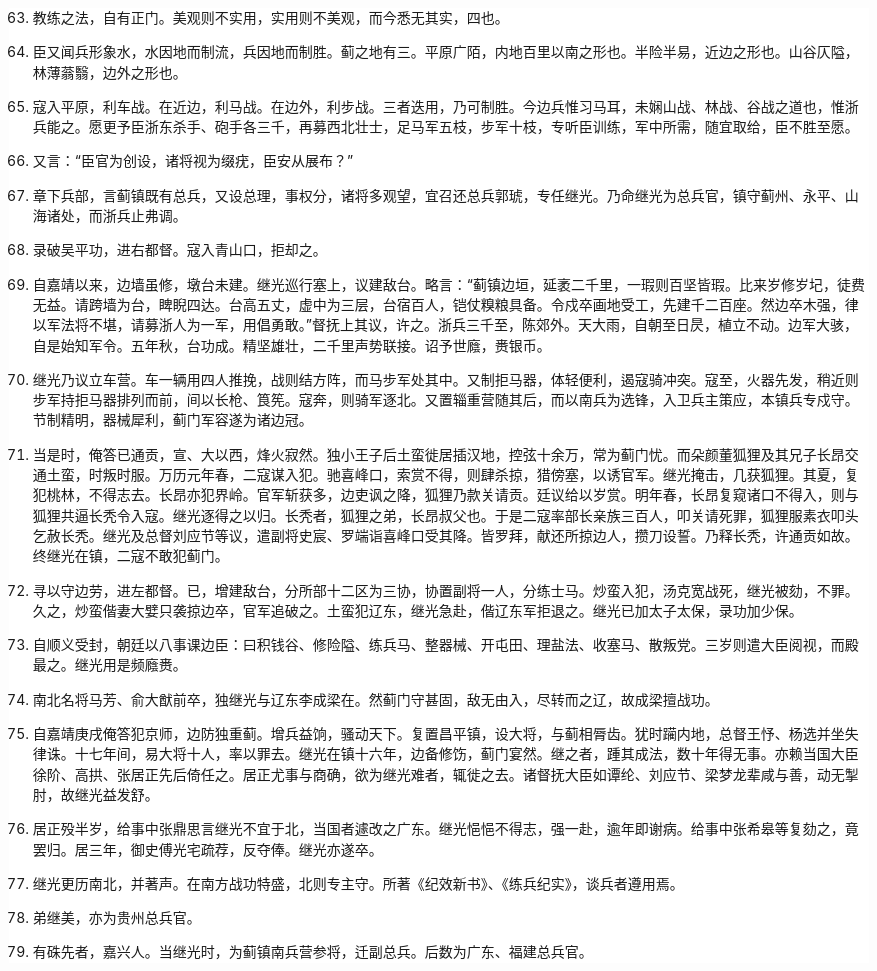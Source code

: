 63. <span id="列传第一百-63"></span>
教练之法，自有正门。美观则不实用，实用则不美观，而今悉无其实，四也。

64. <span id="列传第一百-64"></span>
臣又闻兵形象水，水因地而制流，兵因地而制胜。蓟之地有三。平原广陌，内地百里以南之形也。半险半易，近边之形也。山谷仄隘，林薄蓊翳，边外之形也。

65. <span id="列传第一百-65"></span>
寇入平原，利车战。在近边，利马战。在边外，利步战。三者迭用，乃可制胜。今边兵惟习马耳，未娴山战、林战、谷战之道也，惟浙兵能之。愿更予臣浙东杀手、砲手各三千，再募西北壮士，足马军五枝，步军十枝，专听臣训练，军中所需，随宜取给，臣不胜至愿。

66. <span id="列传第一百-66"></span>
又言：“臣官为创设，诸将视为缀疣，臣安从展布？”

67. <span id="列传第一百-67"></span>
章下兵部，言蓟镇既有总兵，又设总理，事权分，诸将多观望，宜召还总兵郭琥，专任继光。乃命继光为总兵官，镇守蓟州、永平、山海诸处，而浙兵止弗调。

68. <span id="列传第一百-68"></span>
录破吴平功，进右都督。寇入青山口，拒却之。

69. <span id="列传第一百-69"></span>
自嘉靖以来，边墙虽修，墩台未建。继光巡行塞上，议建敌台。略言：“蓟镇边垣，延袤二千里，一瑕则百坚皆瑕。比来岁修岁圮，徒费无益。请跨墙为台，睥睨四达。台高五丈，虚中为三层，台宿百人，铠仗糗粮具备。令戍卒画地受工，先建千二百座。然边卒木强，律以军法将不堪，请募浙人为一军，用倡勇敢。”督抚上其议，许之。浙兵三千至，陈郊外。天大雨，自朝至日昃，植立不动。边军大骇，自是始知军令。五年秋，台功成。精坚雄壮，二千里声势联接。诏予世廕，赉银币。

70. <span id="列传第一百-70"></span>
继光乃议立车营。车一辆用四人推挽，战则结方阵，而马步军处其中。又制拒马器，体轻便利，遏寇骑冲突。寇至，火器先发，稍近则步军持拒马器排列而前，间以长枪、筤筅。寇奔，则骑军逐北。又置辎重营随其后，而以南兵为选锋，入卫兵主策应，本镇兵专戍守。节制精明，器械犀利，蓟门军容遂为诸边冠。

71. <span id="列传第一百-71"></span>
当是时，俺答已通贡，宣、大以西，烽火寂然。独小王子后土蛮徙居插汉地，控弦十余万，常为蓟门忧。而朵颜董狐狸及其兄子长昂交通土蛮，时叛时服。万历元年春，二寇谋入犯。驰喜峰口，索赏不得，则肆杀掠，猎傍塞，以诱官军。继光掩击，几获狐狸。其夏，复犯桃林，不得志去。长昂亦犯界岭。官军斩获多，边吏讽之降，狐狸乃款关请贡。廷议给以岁赏。明年春，长昂复窥诸口不得入，则与狐狸共逼长秃令入寇。继光逐得之以归。长秃者，狐狸之弟，长昂叔父也。于是二寇率部长亲族三百人，叩关请死罪，狐狸服素衣叩头乞赦长秃。继光及总督刘应节等议，遣副将史宸、罗端诣喜峰口受其降。皆罗拜，献还所掠边人，攒刀设誓。乃释长秃，许通贡如故。终继光在镇，二寇不敢犯蓟门。

72. <span id="列传第一百-72"></span>
寻以守边劳，进左都督。已，增建敌台，分所部十二区为三协，协置副将一人，分练士马。炒蛮入犯，汤克宽战死，继光被劾，不罪。久之，炒蛮偕妻大嬖只袭掠边卒，官军追破之。土蛮犯辽东，继光急赴，偕辽东军拒退之。继光已加太子太保，录功加少保。

73. <span id="列传第一百-73"></span>
自顺义受封，朝廷以八事课边臣：曰积钱谷、修险隘、练兵马、整器械、开屯田、理盐法、收塞马、散叛党。三岁则遣大臣阅视，而殿最之。继光用是频廕赉。

74. <span id="列传第一百-74"></span>
南北名将马芳、俞大猷前卒，独继光与辽东李成梁在。然蓟门守甚固，敌无由入，尽转而之辽，故成梁擅战功。

75. <span id="列传第一百-75"></span>
自嘉靖庚戌俺答犯京师，边防独重蓟。增兵益饷，骚动天下。复置昌平镇，设大将，与蓟相脣齿。犹时躏内地，总督王忬、杨选并坐失律诛。十七年间，易大将十人，率以罪去。继光在镇十六年，边备修饬，蓟门宴然。继之者，踵其成法，数十年得无事。亦赖当国大臣徐阶、高拱、张居正先后倚任之。居正尤事与商确，欲为继光难者，辄徙之去。诸督抚大臣如谭纶、刘应节、梁梦龙辈咸与善，动无掣肘，故继光益发舒。

76. <span id="列传第一百-76"></span>
居正殁半岁，给事中张鼎思言继光不宜于北，当国者遽改之广东。继光悒悒不得志，强一赴，逾年即谢病。给事中张希皋等复劾之，竟罢归。居三年，御史傅光宅疏荐，反夺俸。继光亦遂卒。

77. <span id="列传第一百-77"></span>
继光更历南北，并著声。在南方战功特盛，北则专主守。所著《纪效新书》、《练兵纪实》，谈兵者遵用焉。

78. <span id="列传第一百-78"></span>
弟继美，亦为贵州总兵官。

79. <span id="列传第一百-79"></span>
有硃先者，嘉兴人。当继光时，为蓟镇南兵营参将，迁副总兵。后数为广东、福建总兵官。
